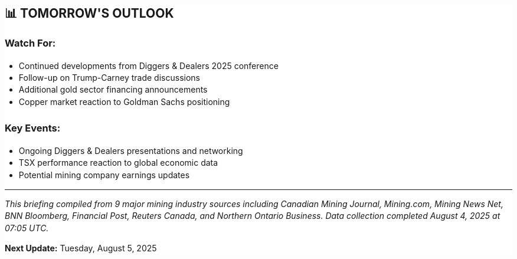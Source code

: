 ## 📊 **TOMORROW'S OUTLOOK**

### **Watch For:**
- Continued developments from Diggers & Dealers 2025 conference
- Follow-up on Trump-Carney trade discussions
- Additional gold sector financing announcements
- Copper market reaction to Goldman Sachs positioning

### **Key Events:**
- Ongoing Diggers & Dealers presentations and networking
- TSX performance reaction to global economic data
- Potential mining company earnings updates

---

*This briefing compiled from 9 major mining industry sources including Canadian Mining Journal, Mining.com, Mining News Net, BNN Bloomberg, Financial Post, Reuters Canada, and Northern Ontario Business. Data collection completed August 4, 2025 at 07:05 UTC.*

**Next Update:** Tuesday, August 5, 2025